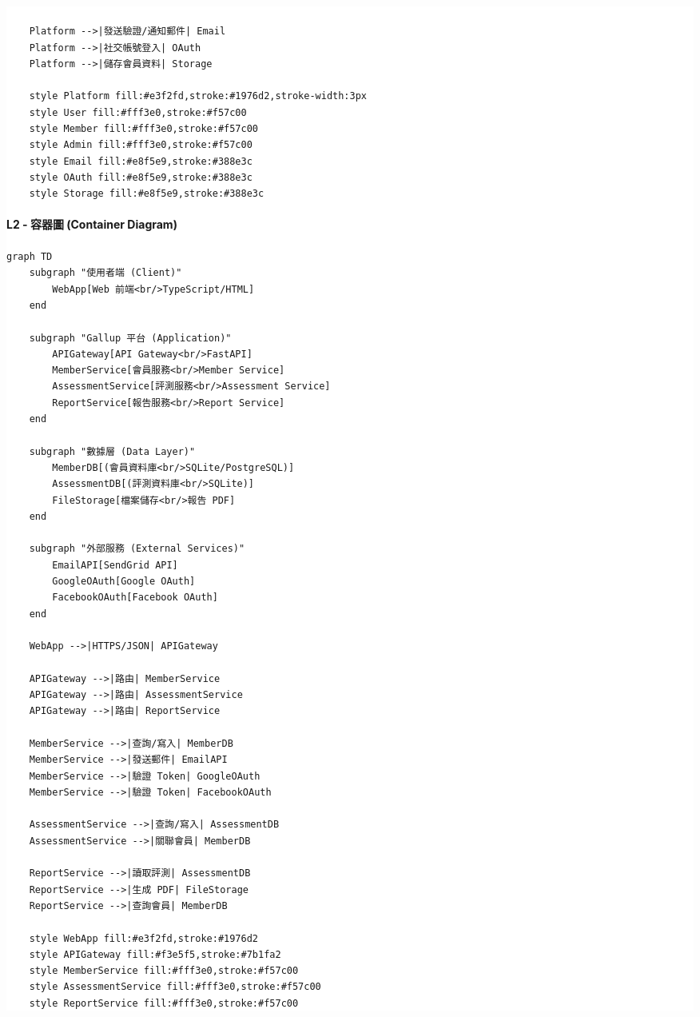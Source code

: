 ```mermaid

    Platform -->|發送驗證/通知郵件| Email
    Platform -->|社交帳號登入| OAuth
    Platform -->|儲存會員資料| Storage

    style Platform fill:#e3f2fd,stroke:#1976d2,stroke-width:3px
    style User fill:#fff3e0,stroke:#f57c00
    style Member fill:#fff3e0,stroke:#f57c00
    style Admin fill:#fff3e0,stroke:#f57c00
    style Email fill:#e8f5e9,stroke:#388e3c
    style OAuth fill:#e8f5e9,stroke:#388e3c
    style Storage fill:#e8f5e9,stroke:#388e3c
```

#### L2 - 容器圖 (Container Diagram)

```mermaid
graph TD
    subgraph "使用者端 (Client)"
        WebApp[Web 前端<br/>TypeScript/HTML]
    end

    subgraph "Gallup 平台 (Application)"
        APIGateway[API Gateway<br/>FastAPI]
        MemberService[會員服務<br/>Member Service]
        AssessmentService[評測服務<br/>Assessment Service]
        ReportService[報告服務<br/>Report Service]
    end

    subgraph "數據層 (Data Layer)"
        MemberDB[(會員資料庫<br/>SQLite/PostgreSQL)]
        AssessmentDB[(評測資料庫<br/>SQLite)]
        FileStorage[檔案儲存<br/>報告 PDF]
    end

    subgraph "外部服務 (External Services)"
        EmailAPI[SendGrid API]
        GoogleOAuth[Google OAuth]
        FacebookOAuth[Facebook OAuth]
    end

    WebApp -->|HTTPS/JSON| APIGateway

    APIGateway -->|路由| MemberService
    APIGateway -->|路由| AssessmentService
    APIGateway -->|路由| ReportService

    MemberService -->|查詢/寫入| MemberDB
    MemberService -->|發送郵件| EmailAPI
    MemberService -->|驗證 Token| GoogleOAuth
    MemberService -->|驗證 Token| FacebookOAuth

    AssessmentService -->|查詢/寫入| AssessmentDB
    AssessmentService -->|關聯會員| MemberDB

    ReportService -->|讀取評測| AssessmentDB
    ReportService -->|生成 PDF| FileStorage
    ReportService -->|查詢會員| MemberDB

    style WebApp fill:#e3f2fd,stroke:#1976d2
    style APIGateway fill:#f3e5f5,stroke:#7b1fa2
    style MemberService fill:#fff3e0,stroke:#f57c00
    style AssessmentService fill:#fff3e0,stroke:#f57c00
    style ReportService fill:#fff3e0,stroke:#f57c00
```